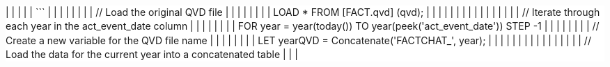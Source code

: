 |      |                                      |               |               | ```                                                                                                                                                                                                                                                                                                                                                                                                                       |                       |                                      |
|      |                                      |               |               | // Load the original QVD file                                                                                                                                                                                                                                                                                                                                                                                             |                       |                                      |
|      |                                      |               |               | LOAD * FROM [FACT.qvd] (qvd);                                                                                                                                                                                                                                                                                                                                                                                             |                       |                                      |
|      |                                      |               |               |                                                                                                                                                                                                                                                                                                                                                                                                                           |                       |                                      |
|      |                                      |               |               | // Iterate through each year in the act_event_date column                                                                                                                                                                                                                                                                                                                                                                 |                       |                                      |
|      |                                      |               |               | FOR year = year(today()) TO year(peek('act_event_date')) STEP -1                                                                                                                                                                                                                                                                                                                                                          |                       |                                      |
|      |                                      |               |               |     // Create a new variable for the QVD file name                                                                                                                                                                                                                                                                                                                                                                        |                       |                                      |
|      |                                      |               |               |     LET yearQVD = Concatenate('FACTCHAT_', year);                                                                                                                                                                                                                                                                                                                                                                         |                       |                                      |
|      |                                      |               |               |                                                                                                                                                                                                                                                                                                                                                                                                                           |                       |                                      |
|      |                                      |               |               |     // Load the data for the current year into a concatenated table                                                                                                                                                                                                                                                                                                                                                       |                       |                                      |